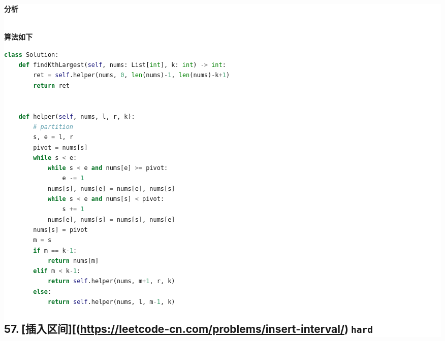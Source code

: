 **分析**<br/><br/>


**算法如下**<br/>
```python   
class Solution:
    def findKthLargest(self, nums: List[int], k: int) -> int:
        ret = self.helper(nums, 0, len(nums)-1, len(nums)-k+1)
        return ret


    def helper(self, nums, l, r, k):
        # partition 
        s, e = l, r
        pivot = nums[s]
        while s < e:
            while s < e and nums[e] >= pivot:
                e -= 1
            nums[s], nums[e] = nums[e], nums[s]
            while s < e and nums[s] < pivot:
                s += 1
            nums[e], nums[s] = nums[s], nums[e]
        nums[s] = pivot
        m = s 
        if m == k-1:
            return nums[m]
        elif m < k-1:
            return self.helper(nums, m+1, r, k)
        else:
            return self.helper(nums, l, m-1, k)
``` 



## 57. [插入区间][(https://leetcode-cn.com/problems/insert-interval/) ```hard```